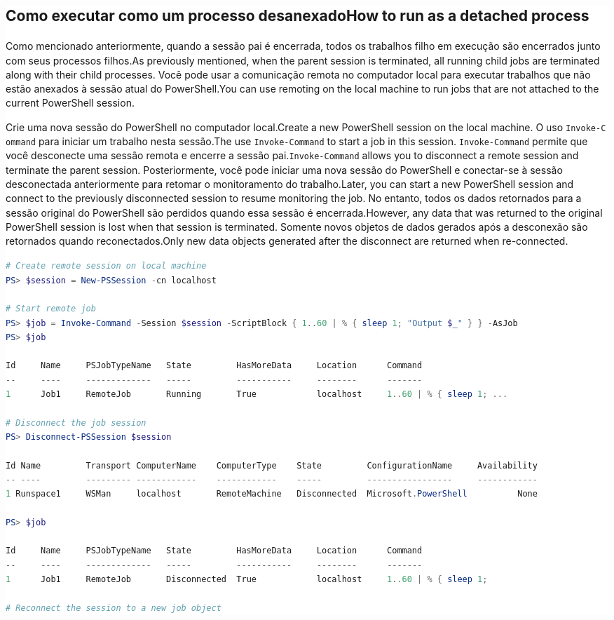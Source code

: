 ## <a name="how-to-run-as-a-detached-process"></a><span data-ttu-id="d17d5-223">Como executar como um processo desanexado</span><span class="sxs-lookup"><span data-stu-id="d17d5-223">How to run as a detached process</span></span>

<span data-ttu-id="d17d5-224">Como mencionado anteriormente, quando a sessão pai é encerrada, todos os trabalhos filho em execução são encerrados junto com seus processos filhos.</span><span class="sxs-lookup"><span data-stu-id="d17d5-224">As previously mentioned, when the parent session is terminated, all running child jobs are terminated along with their child processes.</span></span> <span data-ttu-id="d17d5-225">Você pode usar a comunicação remota no computador local para executar trabalhos que não estão anexados à sessão atual do PowerShell.</span><span class="sxs-lookup"><span data-stu-id="d17d5-225">You can use remoting on the local machine to run jobs that are not attached to the current PowerShell session.</span></span>

<span data-ttu-id="d17d5-226">Crie uma nova sessão do PowerShell no computador local.</span><span class="sxs-lookup"><span data-stu-id="d17d5-226">Create a new PowerShell session on the local machine.</span></span> <span data-ttu-id="d17d5-227">O uso `Invoke-Command` para iniciar um trabalho nesta sessão.</span><span class="sxs-lookup"><span data-stu-id="d17d5-227">The use `Invoke-Command` to start a job in this session.</span></span> <span data-ttu-id="d17d5-228">`Invoke-Command` permite que você desconecte uma sessão remota e encerre a sessão pai.</span><span class="sxs-lookup"><span data-stu-id="d17d5-228">`Invoke-Command` allows you to disconnect a remote session and terminate the parent session.</span></span> <span data-ttu-id="d17d5-229">Posteriormente, você pode iniciar uma nova sessão do PowerShell e conectar-se à sessão desconectada anteriormente para retomar o monitoramento do trabalho.</span><span class="sxs-lookup"><span data-stu-id="d17d5-229">Later, you can start a new PowerShell session and connect to the previously disconnected session to resume monitoring the job.</span></span> <span data-ttu-id="d17d5-230">No entanto, todos os dados retornados para a sessão original do PowerShell são perdidos quando essa sessão é encerrada.</span><span class="sxs-lookup"><span data-stu-id="d17d5-230">However, any data that was returned to the original PowerShell session is lost when that session is terminated.</span></span> <span data-ttu-id="d17d5-231">Somente novos objetos de dados gerados após a desconexão são retornados quando reconectados.</span><span class="sxs-lookup"><span data-stu-id="d17d5-231">Only new data objects generated after the disconnect are returned when re-connected.</span></span>

```powershell
# Create remote session on local machine
PS> $session = New-PSSession -cn localhost

# Start remote job
PS> $job = Invoke-Command -Session $session -ScriptBlock { 1..60 | % { sleep 1; "Output $_" } } -AsJob
PS> $job

Id     Name     PSJobTypeName   State         HasMoreData     Location      Command
--     ----     -------------   -----         -----------     --------      -------
1      Job1     RemoteJob       Running       True            localhost     1..60 | % { sleep 1; ...

# Disconnect the job session
PS> Disconnect-PSSession $session

Id Name         Transport ComputerName    ComputerType    State         ConfigurationName     Availability
-- ----         --------- ------------    ------------    -----         -----------------     ------------
1 Runspace1     WSMan     localhost       RemoteMachine   Disconnected  Microsoft.PowerShell          None

PS> $job

Id     Name     PSJobTypeName   State         HasMoreData     Location      Command
--     ----     -------------   -----         -----------     --------      -------
1      Job1     RemoteJob       Disconnected  True            localhost     1..60 | % { sleep 1;

# Reconnect the session to a new job object
```